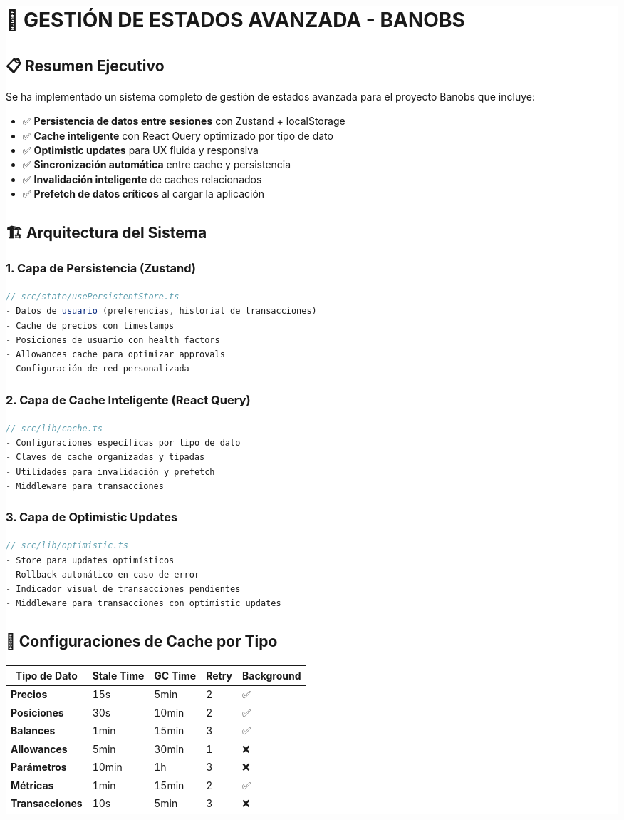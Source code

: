 # 🚀 **GESTIÓN DE ESTADOS AVANZADA - BANOBS**

## 📋 **Resumen Ejecutivo**

Se ha implementado un sistema completo de gestión de estados avanzada para el proyecto Banobs que incluye:

- ✅ **Persistencia de datos entre sesiones** con Zustand + localStorage
- ✅ **Cache inteligente** con React Query optimizado por tipo de dato
- ✅ **Optimistic updates** para UX fluida y responsiva
- ✅ **Sincronización automática** entre cache y persistencia
- ✅ **Invalidación inteligente** de caches relacionados
- ✅ **Prefetch de datos críticos** al cargar la aplicación

## 🏗️ **Arquitectura del Sistema**

### **1. Capa de Persistencia (Zustand)**
```typescript
// src/state/usePersistentStore.ts
- Datos de usuario (preferencias, historial de transacciones)
- Cache de precios con timestamps
- Posiciones de usuario con health factors
- Allowances cache para optimizar approvals
- Configuración de red personalizada
```

### **2. Capa de Cache Inteligente (React Query)**
```typescript
// src/lib/cache.ts
- Configuraciones específicas por tipo de dato
- Claves de cache organizadas y tipadas
- Utilidades para invalidación y prefetch
- Middleware para transacciones
```

### **3. Capa de Optimistic Updates**
```typescript
// src/lib/optimistic.ts
- Store para updates optimísticos
- Rollback automático en caso de error
- Indicador visual de transacciones pendientes
- Middleware para transacciones con optimistic updates
```

## 🔧 **Configuraciones de Cache por Tipo**

| Tipo de Dato | Stale Time | GC Time | Retry | Background |
|--------------|------------|---------|-------|------------|
| **Precios** | 15s | 5min | 2 | ✅ |
| **Posiciones** | 30s | 10min | 2 | ✅ |
| **Balances** | 1min | 15min | 3 | ✅ |
| **Allowances** | 5min | 30min | 1 | ❌ |
| **Parámetros** | 10min | 1h | 3 | ❌ |
| **Métricas** | 1min | 15min | 2 | ✅ |
| **Transacciones** | 10s | 5min | 3 | ❌ |
